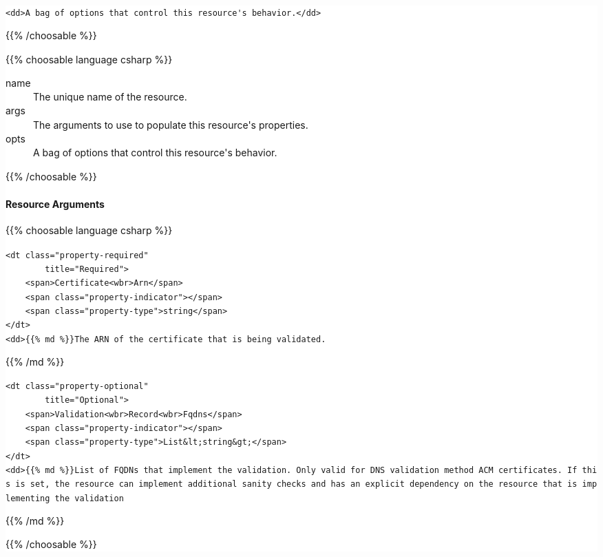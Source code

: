     <dd>A bag of options that control this resource's behavior.</dd>
</dl>

{{% /choosable %}}

{{% choosable language csharp %}}

<dl class="resources-properties">
    <dt class="property-required" title="Required">
        <span>name</span>
        <span class="property-indicator"></span>
    </dt>
    <dd>The unique name of the resource.</dd>
    <dt class="property-optional" title="Optional">
        <span>args</span>
        <span class="property-indicator"></span>
    </dt>
    <dd>The arguments to use to populate this resource's properties.</dd>
    <dt class="property-optional" title="Optional">
        <span>opts</span>
        <span class="property-indicator"></span>
    </dt>
    <dd>A bag of options that control this resource's behavior.</dd>
</dl>

{{% /choosable %}}

#### Resource Arguments




{{% choosable language csharp %}}
<dl class="resources-properties">

    <dt class="property-required"
            title="Required">
        <span>Certificate<wbr>Arn</span>
        <span class="property-indicator"></span>
        <span class="property-type">string</span>
    </dt>
    <dd>{{% md %}}The ARN of the certificate that is being validated.
{{% /md %}}</dd>

    <dt class="property-optional"
            title="Optional">
        <span>Validation<wbr>Record<wbr>Fqdns</span>
        <span class="property-indicator"></span>
        <span class="property-type">List&lt;string&gt;</span>
    </dt>
    <dd>{{% md %}}List of FQDNs that implement the validation. Only valid for DNS validation method ACM certificates. If this is set, the resource can implement additional sanity checks and has an explicit dependency on the resource that is implementing the validation
{{% /md %}}</dd>

</dl>
{{% /choosable %}}

